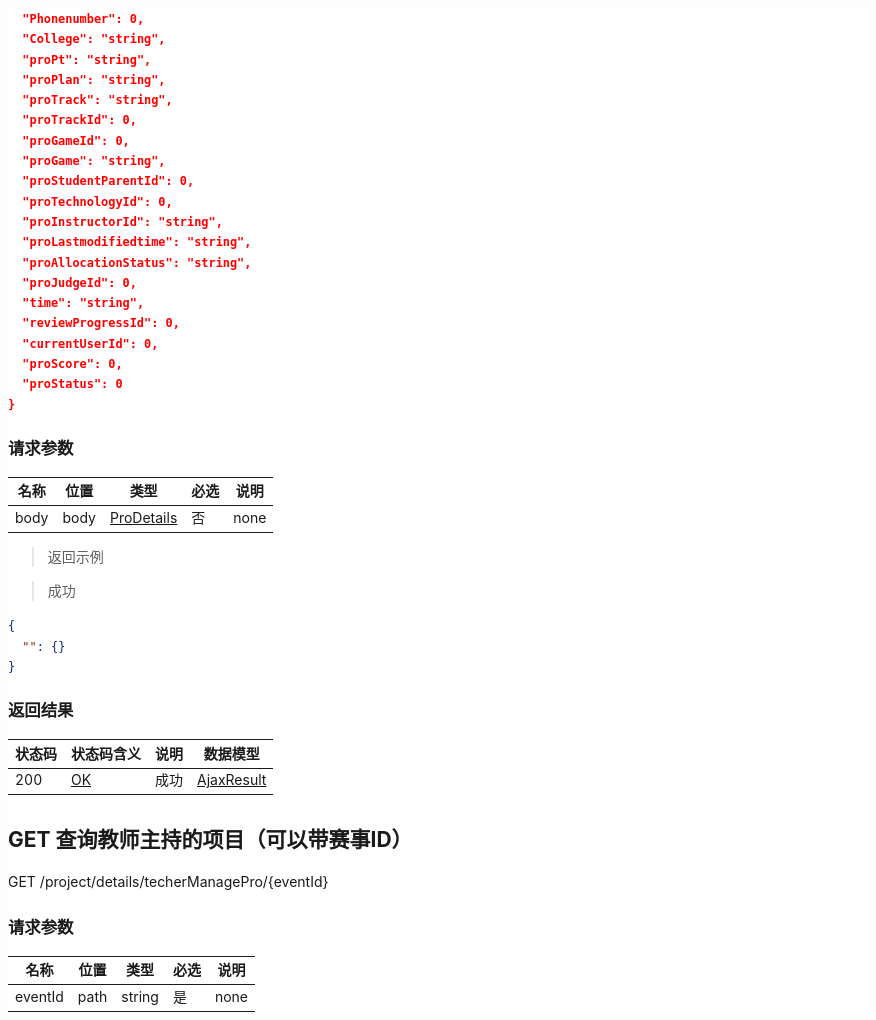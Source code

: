 ```json
  "Phonenumber": 0,
  "College": "string",
  "proPt": "string",
  "proPlan": "string",
  "proTrack": "string",
  "proTrackId": 0,
  "proGameId": 0,
  "proGame": "string",
  "proStudentParentId": 0,
  "proTechnologyId": 0,
  "proInstructorId": "string",
  "proLastmodifiedtime": "string",
  "proAllocationStatus": "string",
  "proJudgeId": 0,
  "time": "string",
  "reviewProgressId": 0,
  "currentUserId": 0,
  "proScore": 0,
  "proStatus": 0
}
```

### 请求参数

|名称|位置|类型|必选|说明|
|---|---|---|---|---|
|body|body|[ProDetails](#schemaprodetails)| 否 |none|

> 返回示例

> 成功

```json
{
  "": {}
}
```

### 返回结果

|状态码|状态码含义|说明|数据模型|
|---|---|---|---|
|200|[OK](https://tools.ietf.org/html/rfc7231#section-6.3.1)|成功|[AjaxResult](#schemaajaxresult)|

## GET 查询教师主持的项目（可以带赛事ID）

GET /project/details/techerManagePro/{eventId}

### 请求参数

|名称|位置|类型|必选|说明|
|---|---|---|---|---|
|eventId|path|string| 是 |none|
